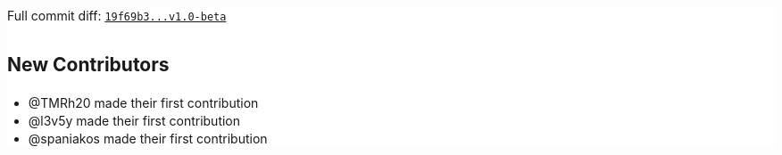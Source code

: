 [1.0-beta]: https://github.com/nRF24/RF24Mesh/compare/19f69b30f552157cbed36e717fea716499f5aea8...v1.0-beta

Full commit diff: [`19f69b3...v1.0-beta`][1.0-beta]

## New Contributors
* \@TMRh20 made their first contribution
* \@l3v5y made their first contribution
* \@spaniakos made their first contribution



[1.1.13]: https://github.com/nRF24/RF24Mesh/compare/v1.1.12...v1.1.13
[1.1.12]: https://github.com/nRF24/RF24Mesh/compare/v1.1.11...v1.1.12
[1.1.11]: https://github.com/nRF24/RF24Mesh/compare/v1.1.10...v1.1.11
[1.1.10]: https://github.com/nRF24/RF24Mesh/compare/v1.1.9...v1.1.10
[1.1.9]: https://github.com/nRF24/RF24Mesh/compare/v1.1.8...v1.1.9
[1.1.8]: https://github.com/nRF24/RF24Mesh/compare/v1.1.7...v1.1.8
[1.1.7]: https://github.com/nRF24/RF24Mesh/compare/v1.1.6...v1.1.7
[1.1.6]: https://github.com/nRF24/RF24Mesh/compare/v1.1.5...v1.1.6
[1.1.5]: https://github.com/nRF24/RF24Mesh/compare/v1.1.4...v1.1.5
[1.1.4]: https://github.com/nRF24/RF24Mesh/compare/v1.1.3...v1.1.4
[1.1.3]: https://github.com/nRF24/RF24Mesh/compare/v1.1.2...v1.1.3
[1.1.2]: https://github.com/nRF24/RF24Mesh/compare/v1.1.1...v1.1.2
[1.1.1]: https://github.com/nRF24/RF24Mesh/compare/v1.1.0...v1.1.1
[1.1.0]: https://github.com/nRF24/RF24Mesh/compare/v1.0.8...v1.1.0
[1.0.8]: https://github.com/nRF24/RF24Mesh/compare/v1.0.7...v1.0.8
[1.0.7]: https://github.com/nRF24/RF24Mesh/compare/v1.0.6...v1.0.7
[1.0.6]: https://github.com/nRF24/RF24Mesh/compare/v1.0.51...v1.0.6
[1.0.51]: https://github.com/nRF24/RF24Mesh/compare/v1.0.5...v1.0.51
[1.0.5]: https://github.com/nRF24/RF24Mesh/compare/v1.0.4-beta...v1.0.5
[1.0.4-beta]: https://github.com/nRF24/RF24Mesh/compare/v1.0.3-beta...v1.0.4-beta
[1.0.3-beta]: https://github.com/nRF24/RF24Mesh/compare/v1.0.2-beta...v1.0.3-beta
[1.0.2-beta]: https://github.com/nRF24/RF24Mesh/compare/v1.0.1-beta...v1.0.2-beta
[1.0.1-beta]: https://github.com/nRF24/RF24Mesh/compare/v1.0-beta...v1.0.1-beta